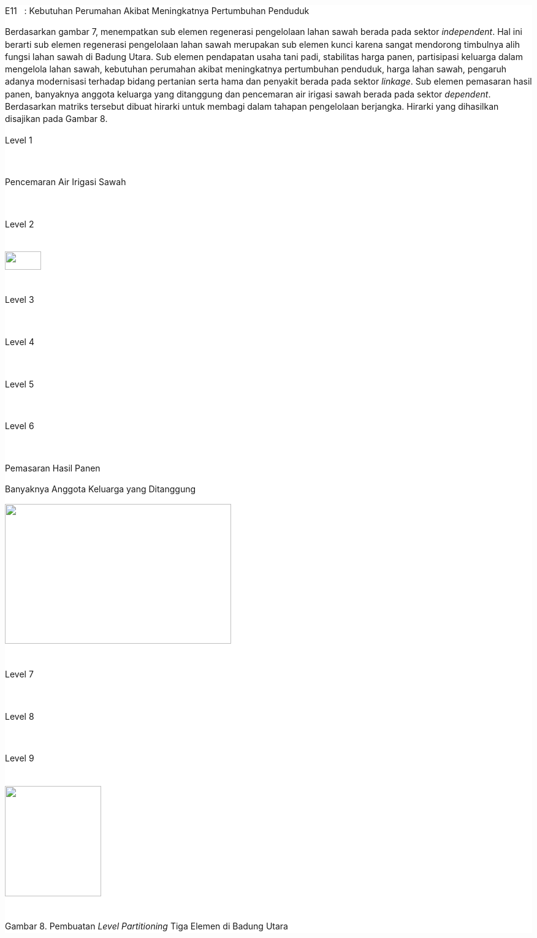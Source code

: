 <p><span class="font3">E11 &nbsp;&nbsp;: Kebutuhan Perumahan Akibat Meningkatnya Pertumbuhan Penduduk</span></p>
<p><span class="font3">Berdasarkan gambar 7, menempatkan sub elemen regenerasi pengelolaan lahan sawah berada pada sektor </span><span class="font3" style="font-style:italic;">independent</span><span class="font3">. Hal ini berarti sub elemen regenerasi pengelolaan lahan sawah merupakan sub elemen kunci karena sangat mendorong timbulnya alih fungsi lahan sawah di Badung Utara. Sub elemen pendapatan usaha tani padi, stabilitas harga panen, partisipasi keluarga dalam mengelola lahan sawah, kebutuhan perumahan akibat meningkatnya pertumbuhan penduduk, harga lahan sawah, pengaruh adanya modernisasi terhadap bidang pertanian serta hama dan penyakit berada pada sektor </span><span class="font3" style="font-style:italic;">linkage</span><span class="font3">. Sub elemen pemasaran hasil panen, banyaknya anggota keluarga yang ditanggung dan pencemaran air irigasi sawah berada pada sektor </span><span class="font3" style="font-style:italic;">dependent</span><span class="font3">. Berdasarkan matriks tersebut dibuat hirarki untuk membagi dalam tahapan pengelolaan berjangka. Hirarki yang dihasilkan disajikan pada Gambar 8.</span></p>
<div>
<p><span class="font1">Level 1</span></p>
</div><br clear="all">
<div>
<p><span class="font1">Pencemaran Air Irigasi Sawah</span></p>
</div><br clear="all">
<div>
<p><span class="font1">Level 2</span></p>
</div><br clear="all">
<div><img src="https://jurnal.harianregional.com/media/65638-7.png" alt="" style="width:44pt;height:22pt;">
</div><br clear="all">
<div>
<p><span class="font1">Level 3</span></p>
</div><br clear="all">
<div>
<p><span class="font1">Level 4</span></p>
</div><br clear="all">
<div>
<p><span class="font1">Level 5</span></p>
</div><br clear="all">
<div>
<p><span class="font1">Level 6</span></p>
</div><br clear="all">
<div>
<p><span class="font1">Pemasaran Hasil Panen</span></p>
<p><span class="font1">Banyaknya Anggota Keluarga yang Ditanggung</span></p><img src="https://jurnal.harianregional.com/media/65638-8.jpg" alt="" style="width:277pt;height:171pt;">
</div><br clear="all">
<div>
<p><span class="font1">Level 7</span></p>
</div><br clear="all">
<div>
<p><span class="font1">Level 8</span></p>
</div><br clear="all">
<div>
<p><span class="font1">Level 9</span></p>
</div><br clear="all">
<div><img src="https://jurnal.harianregional.com/media/65638-9.jpg" alt="" style="width:118pt;height:135pt;">
</div><br clear="all">
<p><span class="font3">Gambar 8. Pembuatan </span><span class="font3" style="font-style:italic;">Level Partitioning</span><span class="font3"> Tiga Elemen di Badung Utara</span></p>